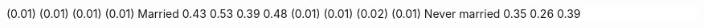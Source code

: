 </td>
</tr>
<tr>
<td style="text-align:center; padding-left:  2em;" indentlevel="1">
</td>
<td style="text-align:center;">
(0.01)
</td>
<td style="text-align:center;">
(0.01)
</td>
<td style="text-align:center;">
(0.01)
</td>
<td style="text-align:center;">
(0.01)
</td>
</tr>
<tr>
<td style="text-align:center; padding-left:  2em;" indentlevel="1">
Married
</td>
<td style="text-align:center;">
0.43
</td>
<td style="text-align:center;">
0.53
</td>
<td style="text-align:center;">
0.39
</td>
<td style="text-align:center;">
0.48
</td>
</tr>
<tr>
<td style="text-align:center; padding-left:  2em;" indentlevel="1">
</td>
<td style="text-align:center;">
(0.01)
</td>
<td style="text-align:center;">
(0.01)
</td>
<td style="text-align:center;">
(0.02)
</td>
<td style="text-align:center;">
(0.01)
</td>
</tr>
<tr>
<td style="text-align:center; padding-left:  2em;" indentlevel="1">
Never married
</td>
<td style="text-align:center;">
0.35
</td>
<td style="text-align:center;">
0.26
</td>
<td style="text-align:center;">
0.39
</td>